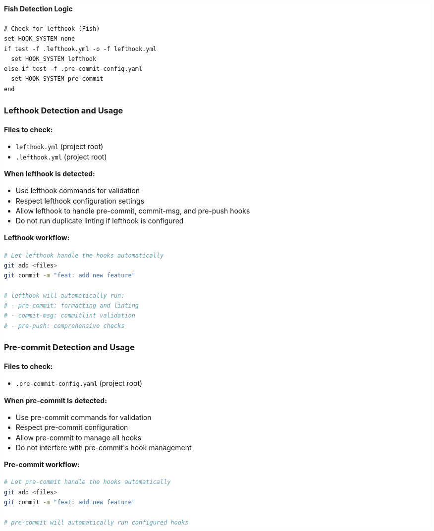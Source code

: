 #### Fish Detection Logic

```fish
# Check for lefthook (Fish)
set HOOK_SYSTEM none
if test -f .lefthook.yml -o -f lefthook.yml
  set HOOK_SYSTEM lefthook
else if test -f .pre-commit-config.yaml
  set HOOK_SYSTEM pre-commit
end
```

### Lefthook Detection and Usage

**Files to check:**
- `lefthook.yml` (project root)
- `.lefthook.yml` (project root)

**When lefthook is detected:**
- Use lefthook commands for validation
- Respect lefthook configuration settings
- Allow lefthook to handle pre-commit, commit-msg, and pre-push hooks
- Do not run duplicate linting if lefthook is configured

**Lefthook workflow:**
```bash
# Let lefthook handle the hooks automatically
git add <files>
git commit -m "feat: add new feature"

# lefthook will automatically run:
# - pre-commit: formatting and linting
# - commit-msg: commitlint validation
# - pre-push: comprehensive checks
```

### Pre-commit Detection and Usage

**Files to check:**
- `.pre-commit-config.yaml` (project root)

**When pre-commit is detected:**
- Use pre-commit commands for validation
- Respect pre-commit configuration
- Allow pre-commit to manage all hooks
- Do not interfere with pre-commit's hook management

**Pre-commit workflow:**
```bash
# Let pre-commit handle the hooks automatically
git add <files>
git commit -m "feat: add new feature"

# pre-commit will automatically run configured hooks
```
